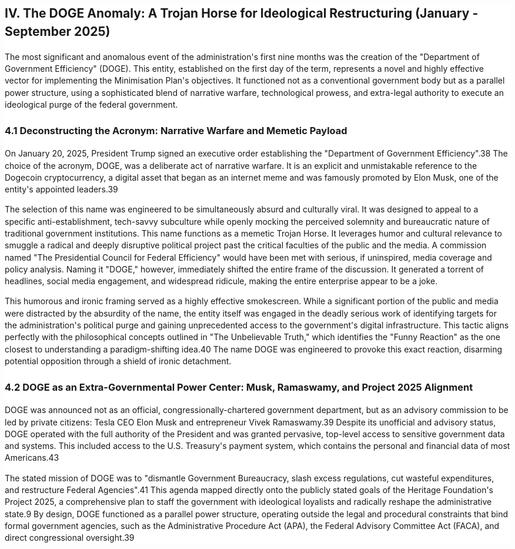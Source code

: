 ## **IV. The DOGE Anomaly: A Trojan Horse for Ideological Restructuring (January \- September 2025\)**

The most significant and anomalous event of the administration's first nine months was the creation of the "Department of Government Efficiency" (DOGE). This entity, established on the first day of the term, represents a novel and highly effective vector for implementing the Minimisation Plan's objectives. It functioned not as a conventional government body but as a parallel power structure, using a sophisticated blend of narrative warfare, technological prowess, and extra-legal authority to execute an ideological purge of the federal government.

### **4.1 Deconstructing the Acronym: Narrative Warfare and Memetic Payload**

On January 20, 2025, President Trump signed an executive order establishing the "Department of Government Efficiency".38 The choice of the acronym, DOGE, was a deliberate act of narrative warfare. It is an explicit and unmistakable reference to the Dogecoin cryptocurrency, a digital asset that began as an internet meme and was famously promoted by Elon Musk, one of the entity's appointed leaders.39

The selection of this name was engineered to be simultaneously absurd and culturally viral. It was designed to appeal to a specific anti-establishment, tech-savvy subculture while openly mocking the perceived solemnity and bureaucratic nature of traditional government institutions. This name functions as a memetic Trojan Horse. It leverages humor and cultural relevance to smuggle a radical and deeply disruptive political project past the critical faculties of the public and the media. A commission named "The Presidential Council for Federal Efficiency" would have been met with serious, if uninspired, media coverage and policy analysis. Naming it "DOGE," however, immediately shifted the entire frame of the discussion. It generated a torrent of headlines, social media engagement, and widespread ridicule, making the entire enterprise appear to be a joke.

This humorous and ironic framing served as a highly effective smokescreen. While a significant portion of the public and media were distracted by the absurdity of the name, the entity itself was engaged in the deadly serious work of identifying targets for the administration's political purge and gaining unprecedented access to the government's digital infrastructure. This tactic aligns perfectly with the philosophical concepts outlined in "The Unbelievable Truth," which identifies the "Funny Reaction" as the one closest to understanding a paradigm-shifting idea.40 The name DOGE was engineered to provoke this exact reaction, disarming potential opposition through a shield of ironic detachment.

### **4.2 DOGE as an Extra-Governmental Power Center: Musk, Ramaswamy, and Project 2025 Alignment**

DOGE was announced not as an official, congressionally-chartered government department, but as an advisory commission to be led by private citizens: Tesla CEO Elon Musk and entrepreneur Vivek Ramaswamy.39 Despite its unofficial and advisory status, DOGE operated with the full authority of the President and was granted pervasive, top-level access to sensitive government data and systems. This included access to the U.S. Treasury's payment system, which contains the personal and financial data of most Americans.43

The stated mission of DOGE was to "dismantle Government Bureaucracy, slash excess regulations, cut wasteful expenditures, and restructure Federal Agencies".41 This agenda mapped directly onto the publicly stated goals of the Heritage Foundation's Project 2025, a comprehensive plan to staff the government with ideological loyalists and radically reshape the administrative state.9 By design, DOGE functioned as a parallel power structure, operating outside the legal and procedural constraints that bind formal government agencies, such as the Administrative Procedure Act (APA), the Federal Advisory Committee Act (FACA), and direct congressional oversight.39
